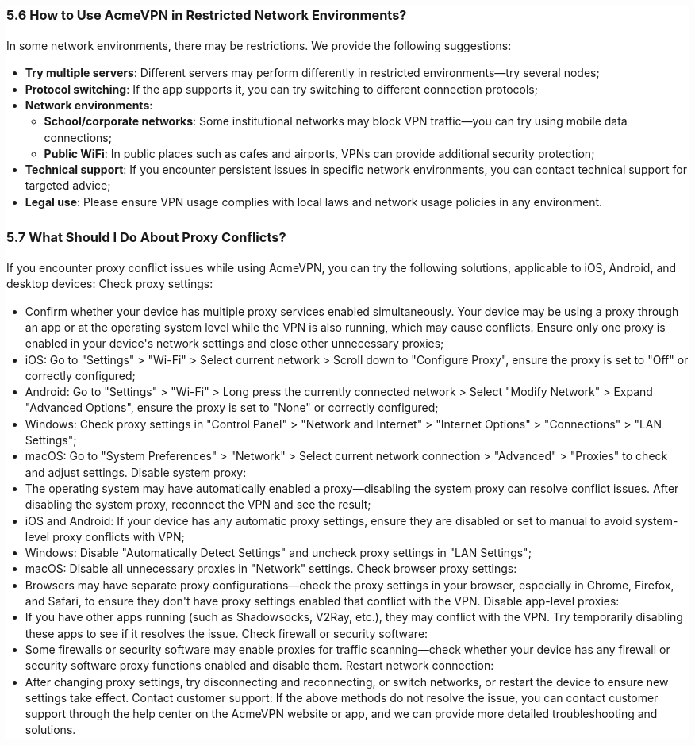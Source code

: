 ### 5.6 How to Use AcmeVPN in Restricted Network Environments?
In some network environments, there may be restrictions. We provide the following suggestions:
- **Try multiple servers**: Different servers may perform differently in restricted environments—try several nodes;
- **Protocol switching**: If the app supports it, you can try switching to different connection protocols;
- **Network environments**:
  - **School/corporate networks**: Some institutional networks may block VPN traffic—you can try using mobile data connections;
  - **Public WiFi**: In public places such as cafes and airports, VPNs can provide additional security protection;
- **Technical support**: If you encounter persistent issues in specific network environments, you can contact technical support for targeted advice;
- **Legal use**: Please ensure VPN usage complies with local laws and network usage policies in any environment.

### 5.7 What Should I Do About Proxy Conflicts?
If you encounter proxy conflict issues while using AcmeVPN, you can try the following solutions, applicable to iOS, Android, and desktop devices:
Check proxy settings:
  - Confirm whether your device has multiple proxy services enabled simultaneously. Your device may be using a proxy through an app or at the operating system level while the VPN is also running, which may cause conflicts. Ensure only one proxy is enabled in your device's network settings and close other unnecessary proxies;
  - iOS: Go to "Settings" > "Wi-Fi" > Select current network > Scroll down to "Configure Proxy", ensure the proxy is set to "Off" or correctly configured;
  - Android: Go to "Settings" > "Wi-Fi" > Long press the currently connected network > Select "Modify Network" > Expand "Advanced Options", ensure the proxy is set to "None" or correctly configured;
  - Windows: Check proxy settings in "Control Panel" > "Network and Internet" > "Internet Options" > "Connections" > "LAN Settings";
  - macOS: Go to "System Preferences" > "Network" > Select current network connection > "Advanced" > "Proxies" to check and adjust settings.
Disable system proxy:
  - The operating system may have automatically enabled a proxy—disabling the system proxy can resolve conflict issues. After disabling the system proxy, reconnect the VPN and see the result;
  - iOS and Android: If your device has any automatic proxy settings, ensure they are disabled or set to manual to avoid system-level proxy conflicts with VPN;
  - Windows: Disable "Automatically Detect Settings" and uncheck proxy settings in "LAN Settings";
  - macOS: Disable all unnecessary proxies in "Network" settings.
Check browser proxy settings:
  - Browsers may have separate proxy configurations—check the proxy settings in your browser, especially in Chrome, Firefox, and Safari, to ensure they don't have proxy settings enabled that conflict with the VPN.
Disable app-level proxies:
  - If you have other apps running (such as Shadowsocks, V2Ray, etc.), they may conflict with the VPN. Try temporarily disabling these apps to see if it resolves the issue.
Check firewall or security software:
  - Some firewalls or security software may enable proxies for traffic scanning—check whether your device has any firewall or security software proxy functions enabled and disable them.
Restart network connection:
  - After changing proxy settings, try disconnecting and reconnecting, or switch networks, or restart the device to ensure new settings take effect.
Contact customer support: If the above methods do not resolve the issue, you can contact customer support through the help center on the AcmeVPN website or app, and we can provide more detailed troubleshooting and solutions.
